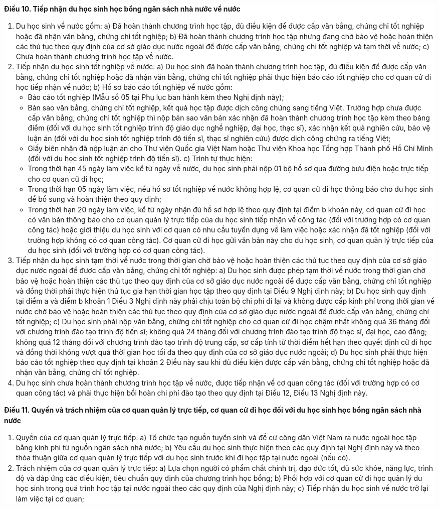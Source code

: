 **Điều 10. Tiếp nhận du học sinh học bổng ngân sách nhà nước về nước**
1.  Du học sinh về nước gồm:
    a) Đã hoàn thành chương trình học tập, đủ điều kiện để được cấp văn bằng, chứng chỉ tốt nghiệp hoặc đã nhận văn bằng, chứng chỉ tốt nghiệp;
    b) Đã hoàn thành chương trình học tập nhưng đang chờ bảo vệ hoặc hoàn thiện các thủ tục theo quy định của cơ sở giáo dục nước ngoài để được cấp văn bằng, chứng chỉ tốt nghiệp và tạm thời về nước;
    c) Chưa hoàn thành chương trình học tập về nước.
2.  Tiếp nhận du học sinh tốt nghiệp về nước:
    a) Du học sinh đã hoàn thành chương trình học tập, đủ điều kiện để được cấp văn bằng, chứng chỉ tốt nghiệp hoặc đã nhận văn bằng, chứng chỉ tốt nghiệp phải thực hiện báo cáo tốt nghiệp cho cơ quan cử đi học tiếp nhận về nước;
    b) Hồ sơ báo cáo tốt nghiệp về nước gồm:
    - Báo cáo tốt nghiệp (Mẫu số 05 tại Phụ lục ban hành kèm theo Nghị định này);
    - Bản sao văn bằng, chứng chỉ tốt nghiệp, kết quả học tập được dịch công chứng sang tiếng Việt. Trường hợp chưa được cấp văn bằng, chứng chỉ tốt nghiệp thì nộp bản sao văn bản xác nhận đã hoàn thành chương trình học tập kèm theo bảng điểm (đối với du học sinh tốt nghiệp trình độ giáo dục nghề nghiệp, đại học, thạc sĩ), xác nhận kết quả nghiên cứu, bảo vệ luận án (đối với du học sinh tốt nghiệp trình độ tiến sĩ, thạc sĩ nghiên cứu) được dịch công chứng ra tiếng Việt;
    - Giấy biên nhận đã nộp luận án cho Thư viện Quốc gia Việt Nam hoặc Thư viện Khoa học Tổng hợp Thành phố Hồ Chí Minh (đối với du học sinh tốt nghiệp trình độ tiến sĩ).
    c) Trình tự thực hiện:
    - Trong thời hạn 45 ngày làm việc kể từ ngày về nước, du học sinh phải nộp 01 bộ hồ sơ qua đường bưu điện hoặc trực tiếp cho cơ quan cử đi học;
    - Trong thời hạn 05 ngày làm việc, nếu hồ sơ tốt nghiệp về nước không hợp lệ, cơ quan cử đi học thông báo cho du học sinh để bổ sung và hoàn thiện theo quy định;
    - Trong thời hạn 20 ngày làm việc, kể từ ngày nhận đủ hồ sơ hợp lệ theo quy định tại điểm b khoản này, cơ quan cử đi học có văn bản thông báo cho cơ quan quản lý trực tiếp của du học sinh tiếp nhận về công tác (đối với trường hợp có cơ quan công tác) hoặc giới thiệu du học sinh với cơ quan có nhu cầu tuyển dụng về làm việc hoặc xác nhận đã tốt nghiệp (đối với trường hợp không có cơ quan công tác). Cơ quan cử đi học gửi văn bản này cho du học sinh, cơ quan quản lý trực tiếp của du học sinh (đối với trường hợp có cơ quan công tác).
3.  Tiếp nhận du học sinh tạm thời về nước trong thời gian chờ bảo vệ hoặc hoàn thiện các thủ tục theo quy định của cơ sở giáo dục nước ngoài để được cấp văn bằng, chứng chỉ tốt nghiệp:
    a) Du học sinh được phép tạm thời về nước trong thời gian chờ bảo vệ hoặc hoàn thiện các thủ tục theo quy định của cơ sở giáo dục nước ngoài để được cấp văn bằng, chứng chỉ tốt nghiệp và đồng thời phải thực hiện thủ tục gia hạn thời gian học tập theo quy định tại Điều 9 Nghị định này;
    b) Du học sinh quy định tại điểm a và điểm b khoản 1 Điều 3 Nghị định này phải chịu toàn bộ chi phí đi lại và không được cấp kinh phí trong thời gian về nước chờ bảo vệ hoặc hoàn thiện các thủ tục theo quy định của cơ sở giáo dục nước ngoài để được cấp văn bằng, chứng chỉ tốt nghiệp;
    c) Du học sinh phải nộp văn bằng, chứng chỉ tốt nghiệp cho cơ quan cử đi học chậm nhất không quá 36 tháng đối với chương trình đào tạo trình độ tiến sĩ; không quá 24 tháng đối với chương trình đào tạo trình độ thạc sĩ, đại học, cao đẳng; không quá 12 tháng đối với chương trình đào tạo trình độ trung cấp, sơ cấp tính từ thời điểm hết hạn theo quyết định cử đi học và đồng thời không vượt quá thời gian học tối đa theo quy định của cơ sở giáo dục nước ngoài;
    d) Du học sinh phải thực hiện báo cáo tốt nghiệp theo quy định tại khoản 2 Điều này sau khi đủ điều kiện được cấp văn bằng, chứng chỉ tốt nghiệp hoặc đã nhận văn bằng, chứng chỉ tốt nghiệp.
4.  Du học sinh chưa hoàn thành chương trình học tập về nước, được tiếp nhận về cơ quan công tác (đối với trường hợp có cơ quan công tác) và phải thực hiện bồi hoàn chi phí đào tạo theo quy định tại Điều 12, Điều 13 Nghị định này.

**Điều 11. Quyền và trách nhiệm của cơ quan quản lý trực tiếp, cơ quan cử đi học đối với du học sinh học bổng ngân sách nhà nước**
1.  Quyền của cơ quan quản lý trực tiếp:
    a) Tổ chức tạo nguồn tuyển sinh và đề cử công dân Việt Nam ra nước ngoài học tập bằng kinh phí từ nguồn ngân sách nhà nước;
    b) Yêu cầu du học sinh thực hiện theo các quy định tại Nghị định này và theo thỏa thuận giữa cơ quan quản lý trực tiếp với du học sinh trước khi đi học tập tại nước ngoài (nếu có).
2.  Trách nhiệm của cơ quan quản lý trực tiếp:
    a) Lựa chọn người có phẩm chất chính trị, đạo đức tốt, đủ sức khỏe, năng lực, trình độ và đáp ứng các điều kiện, tiêu chuẩn quy định của chương trình học bổng;
    b) Phối hợp với cơ quan cử đi học quản lý du học sinh trong quá trình học tập tại nước ngoài theo các quy định của Nghị định này;
    c) Tiếp nhận du học sinh về nước trở lại làm việc tại cơ quan;